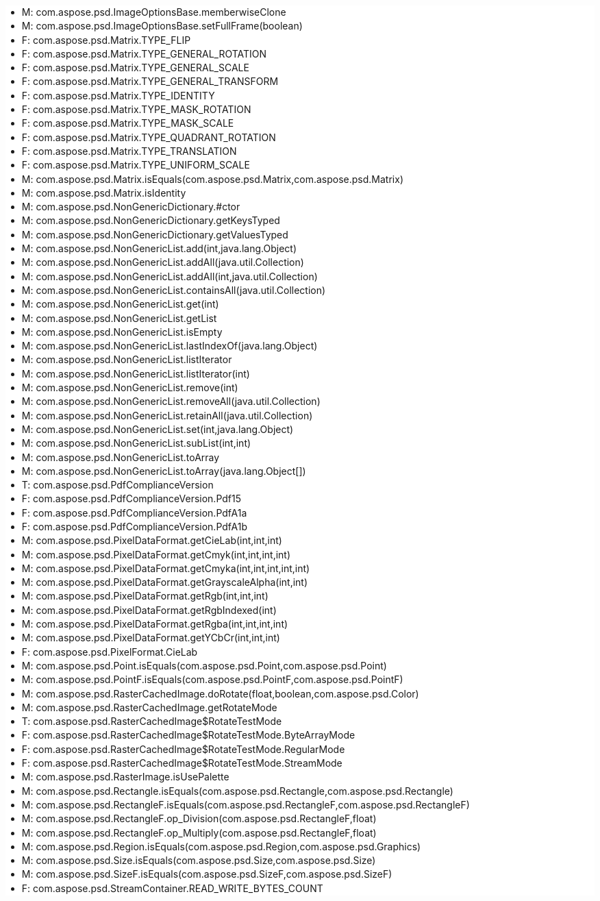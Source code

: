 - M: com.aspose.psd.ImageOptionsBase.memberwiseClone
- M: com.aspose.psd.ImageOptionsBase.setFullFrame(boolean)
- F: com.aspose.psd.Matrix.TYPE_FLIP
- F: com.aspose.psd.Matrix.TYPE_GENERAL_ROTATION
- F: com.aspose.psd.Matrix.TYPE_GENERAL_SCALE
- F: com.aspose.psd.Matrix.TYPE_GENERAL_TRANSFORM
- F: com.aspose.psd.Matrix.TYPE_IDENTITY
- F: com.aspose.psd.Matrix.TYPE_MASK_ROTATION
- F: com.aspose.psd.Matrix.TYPE_MASK_SCALE
- F: com.aspose.psd.Matrix.TYPE_QUADRANT_ROTATION
- F: com.aspose.psd.Matrix.TYPE_TRANSLATION
- F: com.aspose.psd.Matrix.TYPE_UNIFORM_SCALE
- M: com.aspose.psd.Matrix.isEquals(com.aspose.psd.Matrix,com.aspose.psd.Matrix)
- M: com.aspose.psd.Matrix.isIdentity
- M: com.aspose.psd.NonGenericDictionary.#ctor
- M: com.aspose.psd.NonGenericDictionary.getKeysTyped
- M: com.aspose.psd.NonGenericDictionary.getValuesTyped
- M: com.aspose.psd.NonGenericList.add(int,java.lang.Object)
- M: com.aspose.psd.NonGenericList.addAll(java.util.Collection)
- M: com.aspose.psd.NonGenericList.addAll(int,java.util.Collection)
- M: com.aspose.psd.NonGenericList.containsAll(java.util.Collection)
- M: com.aspose.psd.NonGenericList.get(int)
- M: com.aspose.psd.NonGenericList.getList
- M: com.aspose.psd.NonGenericList.isEmpty
- M: com.aspose.psd.NonGenericList.lastIndexOf(java.lang.Object)
- M: com.aspose.psd.NonGenericList.listIterator
- M: com.aspose.psd.NonGenericList.listIterator(int)
- M: com.aspose.psd.NonGenericList.remove(int)
- M: com.aspose.psd.NonGenericList.removeAll(java.util.Collection)
- M: com.aspose.psd.NonGenericList.retainAll(java.util.Collection)
- M: com.aspose.psd.NonGenericList.set(int,java.lang.Object)
- M: com.aspose.psd.NonGenericList.subList(int,int)
- M: com.aspose.psd.NonGenericList.toArray
- M: com.aspose.psd.NonGenericList.toArray(java.lang.Object[])
- T: com.aspose.psd.PdfComplianceVersion
- F: com.aspose.psd.PdfComplianceVersion.Pdf15
- F: com.aspose.psd.PdfComplianceVersion.PdfA1a
- F: com.aspose.psd.PdfComplianceVersion.PdfA1b
- M: com.aspose.psd.PixelDataFormat.getCieLab(int,int,int)
- M: com.aspose.psd.PixelDataFormat.getCmyk(int,int,int,int)
- M: com.aspose.psd.PixelDataFormat.getCmyka(int,int,int,int,int)
- M: com.aspose.psd.PixelDataFormat.getGrayscaleAlpha(int,int)
- M: com.aspose.psd.PixelDataFormat.getRgb(int,int,int)
- M: com.aspose.psd.PixelDataFormat.getRgbIndexed(int)
- M: com.aspose.psd.PixelDataFormat.getRgba(int,int,int,int)
- M: com.aspose.psd.PixelDataFormat.getYCbCr(int,int,int)
- F: com.aspose.psd.PixelFormat.CieLab
- M: com.aspose.psd.Point.isEquals(com.aspose.psd.Point,com.aspose.psd.Point)
- M: com.aspose.psd.PointF.isEquals(com.aspose.psd.PointF,com.aspose.psd.PointF)
- M: com.aspose.psd.RasterCachedImage.doRotate(float,boolean,com.aspose.psd.Color)
- M: com.aspose.psd.RasterCachedImage.getRotateMode
- T: com.aspose.psd.RasterCachedImage$RotateTestMode
- F: com.aspose.psd.RasterCachedImage$RotateTestMode.ByteArrayMode
- F: com.aspose.psd.RasterCachedImage$RotateTestMode.RegularMode
- F: com.aspose.psd.RasterCachedImage$RotateTestMode.StreamMode
- M: com.aspose.psd.RasterImage.isUsePalette
- M: com.aspose.psd.Rectangle.isEquals(com.aspose.psd.Rectangle,com.aspose.psd.Rectangle)
- M: com.aspose.psd.RectangleF.isEquals(com.aspose.psd.RectangleF,com.aspose.psd.RectangleF)
- M: com.aspose.psd.RectangleF.op_Division(com.aspose.psd.RectangleF,float)
- M: com.aspose.psd.RectangleF.op_Multiply(com.aspose.psd.RectangleF,float)
- M: com.aspose.psd.Region.isEquals(com.aspose.psd.Region,com.aspose.psd.Graphics)
- M: com.aspose.psd.Size.isEquals(com.aspose.psd.Size,com.aspose.psd.Size)
- M: com.aspose.psd.SizeF.isEquals(com.aspose.psd.SizeF,com.aspose.psd.SizeF)
- F: com.aspose.psd.StreamContainer.READ_WRITE_BYTES_COUNT
